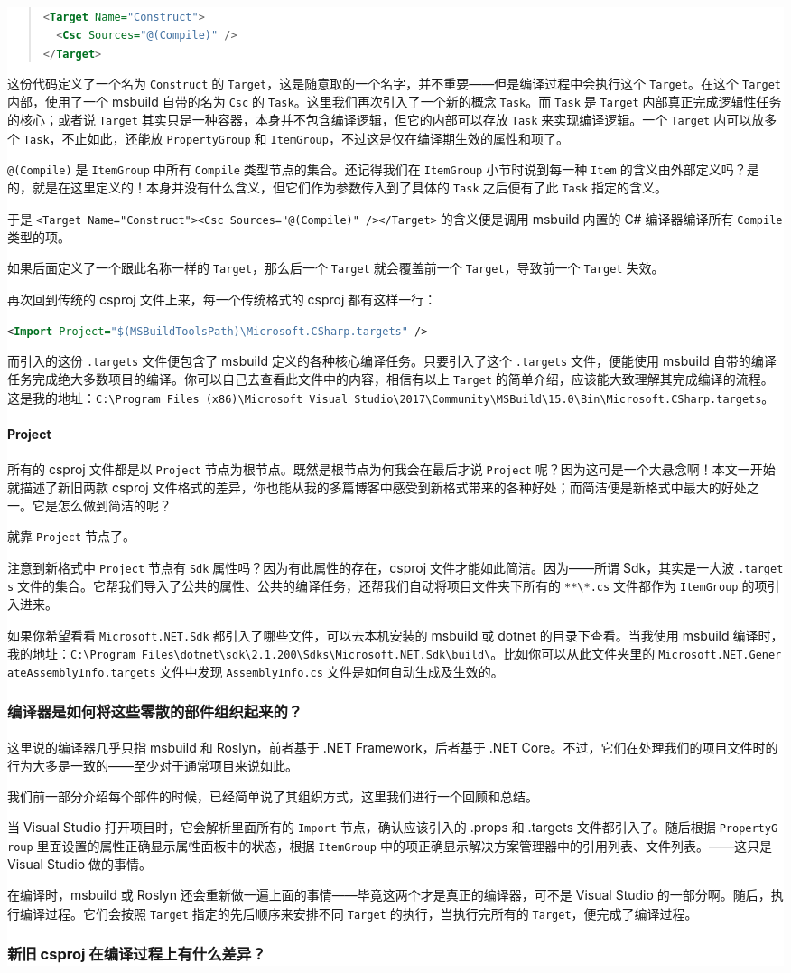 > ```xml
> <Target Name="Construct">
>   <Csc Sources="@(Compile)" />
> </Target>
> ```

这份代码定义了一个名为 `Construct` 的 `Target`，这是随意取的一个名字，并不重要——但是编译过程中会执行这个 `Target`。在这个 `Target` 内部，使用了一个 msbuild 自带的名为 `Csc` 的 `Task`。这里我们再次引入了一个新的概念 `Task`。而 `Task` 是 `Target` 内部真正完成逻辑性任务的核心；或者说 `Target` 其实只是一种容器，本身并不包含编译逻辑，但它的内部可以存放 `Task` 来实现编译逻辑。一个 `Target` 内可以放多个 `Task`，不止如此，还能放 `PropertyGroup` 和 `ItemGroup`，不过这是仅在编译期生效的属性和项了。

`@(Compile)` 是 `ItemGroup` 中所有 `Compile` 类型节点的集合。还记得我们在 `ItemGroup` 小节时说到每一种 `Item` 的含义由外部定义吗？是的，就是在这里定义的！本身并没有什么含义，但它们作为参数传入到了具体的 `Task` 之后便有了此 `Task` 指定的含义。

于是 `<Target Name="Construct"><Csc Sources="@(Compile)" /></Target>` 的含义便是调用 msbuild 内置的 C# 编译器编译所有 `Compile` 类型的项。

如果后面定义了一个跟此名称一样的 `Target`，那么后一个 `Target` 就会覆盖前一个 `Target`，导致前一个 `Target` 失效。

再次回到传统的 csproj 文件上来，每一个传统格式的 csproj 都有这样一行：

```xml
<Import Project="$(MSBuildToolsPath)\Microsoft.CSharp.targets" />
```

而引入的这份 `.targets` 文件便包含了 msbuild 定义的各种核心编译任务。只要引入了这个 `.targets` 文件，便能使用 msbuild 自带的编译任务完成绝大多数项目的编译。你可以自己去查看此文件中的内容，相信有以上 `Target` 的简单介绍，应该能大致理解其完成编译的流程。这是我的地址：`C:\Program Files (x86)\Microsoft Visual Studio\2017\Community\MSBuild\15.0\Bin\Microsoft.CSharp.targets`。

#### Project

所有的 csproj 文件都是以 `Project` 节点为根节点。既然是根节点为何我会在最后才说 `Project` 呢？因为这可是一个大悬念啊！本文一开始就描述了新旧两款 csproj 文件格式的差异，你也能从我的多篇博客中感受到新格式带来的各种好处；而简洁便是新格式中最大的好处之一。它是怎么做到简洁的呢？

就靠 `Project` 节点了。

注意到新格式中 `Project` 节点有 `Sdk` 属性吗？因为有此属性的存在，csproj 文件才能如此简洁。因为——所谓 Sdk，其实是一大波 `.targets` 文件的集合。它帮我们导入了公共的属性、公共的编译任务，还帮我们自动将项目文件夹下所有的 `**\*.cs` 文件都作为 `ItemGroup` 的项引入进来。

如果你希望看看 `Microsoft.NET.Sdk` 都引入了哪些文件，可以去本机安装的 msbuild 或 dotnet 的目录下查看。当我使用 msbuild 编译时，我的地址：`C:\Program Files\dotnet\sdk\2.1.200\Sdks\Microsoft.NET.Sdk\build\`。比如你可以从此文件夹里的 `Microsoft.NET.GenerateAssemblyInfo.targets` 文件中发现 `AssemblyInfo.cs` 文件是如何自动生成及生效的。

### 编译器是如何将这些零散的部件组织起来的？

这里说的编译器几乎只指 msbuild 和 Roslyn，前者基于 .NET Framework，后者基于 .NET Core。不过，它们在处理我们的项目文件时的行为大多是一致的——至少对于通常项目来说如此。

我们前一部分介绍每个部件的时候，已经简单说了其组织方式，这里我们进行一个回顾和总结。

当 Visual Studio 打开项目时，它会解析里面所有的 `Import` 节点，确认应该引入的 .props 和 .targets 文件都引入了。随后根据 `PropertyGroup` 里面设置的属性正确显示属性面板中的状态，根据 `ItemGroup` 中的项正确显示解决方案管理器中的引用列表、文件列表。——这只是 Visual Studio 做的事情。

在编译时，msbuild 或 Roslyn 还会重新做一遍上面的事情——毕竟这两个才是真正的编译器，可不是 Visual Studio 的一部分啊。随后，执行编译过程。它们会按照 `Target` 指定的先后顺序来安排不同 `Target` 的执行，当执行完所有的 `Target`，便完成了编译过程。

### 新旧 csproj 在编译过程上有什么差异？

